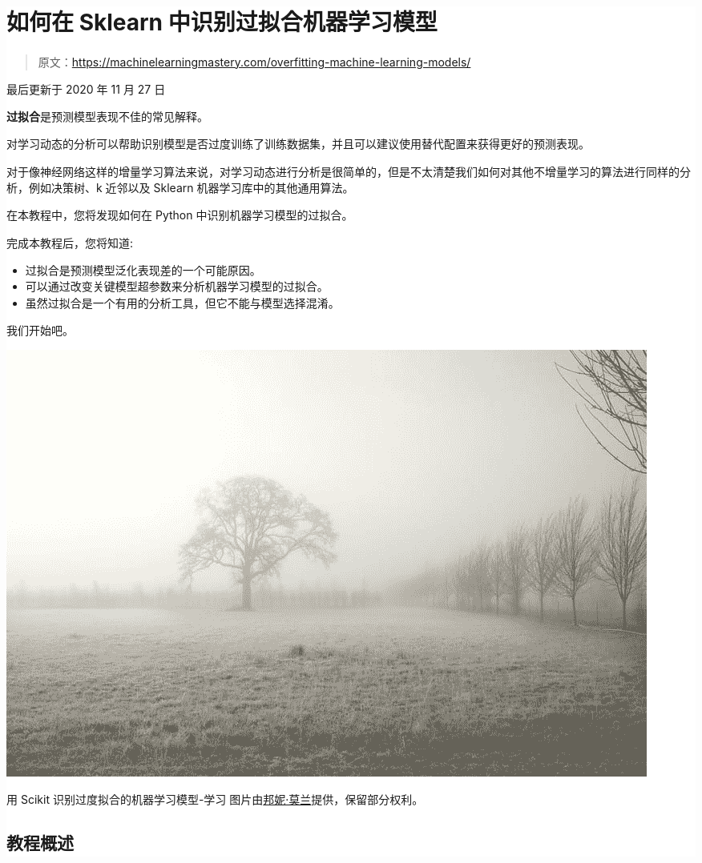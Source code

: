 # 如何在 Sklearn 中识别过拟合机器学习模型

> 原文：<https://machinelearningmastery.com/overfitting-machine-learning-models/>

最后更新于 2020 年 11 月 27 日

**过拟合**是预测模型表现不佳的常见解释。

对学习动态的分析可以帮助识别模型是否过度训练了训练数据集，并且可以建议使用替代配置来获得更好的预测表现。

对于像神经网络这样的增量学习算法来说，对学习动态进行分析是很简单的，但是不太清楚我们如何对其他不增量学习的算法进行同样的分析，例如决策树、k 近邻以及 Sklearn 机器学习库中的其他通用算法。

在本教程中，您将发现如何在 Python 中识别机器学习模型的过拟合。

完成本教程后，您将知道:

*   过拟合是预测模型泛化表现差的一个可能原因。
*   可以通过改变关键模型超参数来分析机器学习模型的过拟合。
*   虽然过拟合是一个有用的分析工具，但它不能与模型选择混淆。

我们开始吧。

![Identify Overfitting Machine Learning Models With Sklearn](img/6f61830d543ac2421dbf57a9ced0b190.png)

用 Scikit 识别过度拟合的机器学习模型-学习
图片由[邦妮·莫兰](https://www.flickr.com/photos/icetsarina/24082660497/)提供，保留部分权利。

## 教程概述

